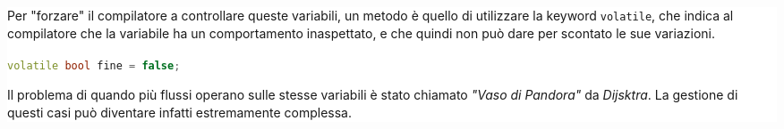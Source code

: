 Per "forzare" il compilatore a controllare queste variabili, un metodo è quello di utilizzare la keyword `volatile`, che indica al compilatore che la variabile ha un comportamento inaspettato, e che quindi non può dare per scontato le sue variazioni.

```cpp
volatile bool fine = false;
```

Il problema di quando più flussi operano sulle stesse variabili è stato chiamato _"Vaso di Pandora"_ da _Dijsktra_.
La gestione di questi casi può diventare infatti estremamente complessa.
